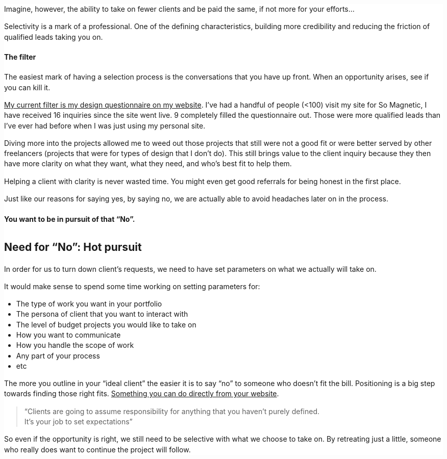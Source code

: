 Imagine, however, the ability to take on fewer clients and be paid the same, if
not more for your efforts…

Selectivity is a mark of a professional. One of the defining characteristics,
building more credibility and reducing the friction of qualified leads taking
you on.

#### The filter

The easiest mark of having a selection process is the conversations that you
have up front. When an opportunity arises, see if you can kill it.

[My current filter is my design questionnaire on my
website](https://cmps.co/client-onboard-1). I’ve had a handful of people (<100)
visit my site for So Magnetic, I have received 16 inquiries since the site went
live. 9 completely filled the questionnaire out. Those were more qualified leads
than I’ve ever had before when I was just using my personal site.

Diving more into the projects allowed me to weed out those projects that still
were not a good fit or were better served by other freelancers (projects that
were for types of design that I don’t do). This still brings value to the client
inquiry because they then have more clarity on what they want, what they need,
and who’s best fit to help them.

Helping a client with clarity is never wasted time. You might even get good
referrals for being honest in the first place.

Just like our reasons for saying yes, by saying no, we are actually able to
avoid headaches later on in the process.

#### You want to be in pursuit of that “No”.

## Need for “No”: Hot pursuit

In order for us to turn down client’s requests, we need to have set parameters
on what we actually will take on.

It would make sense to spend some time working on setting parameters for:

* The type of work you want in your portfolio
* The persona of client that you want to interact with
* The level of budget projects you would like to take on
* How you want to communicate
* How you handle the scope of work
* Any part of your process
* etc

The more you outline in your “ideal client” the easier it is to say “no” to
someone who doesn’t fit the bill. Positioning is a big step towards finding
those right fits. [Something you can do directly from your
website](https://cmps.co/client-onboard-2-b).

> “Clients are going to assume responsibility for anything that you haven’t purely
> defined.<br> It’s your job to set expectations”

So even if the opportunity is right, we still need to be selective with what we
choose to take on. By retreating just a little, someone who really does want to
continue the project will follow.
